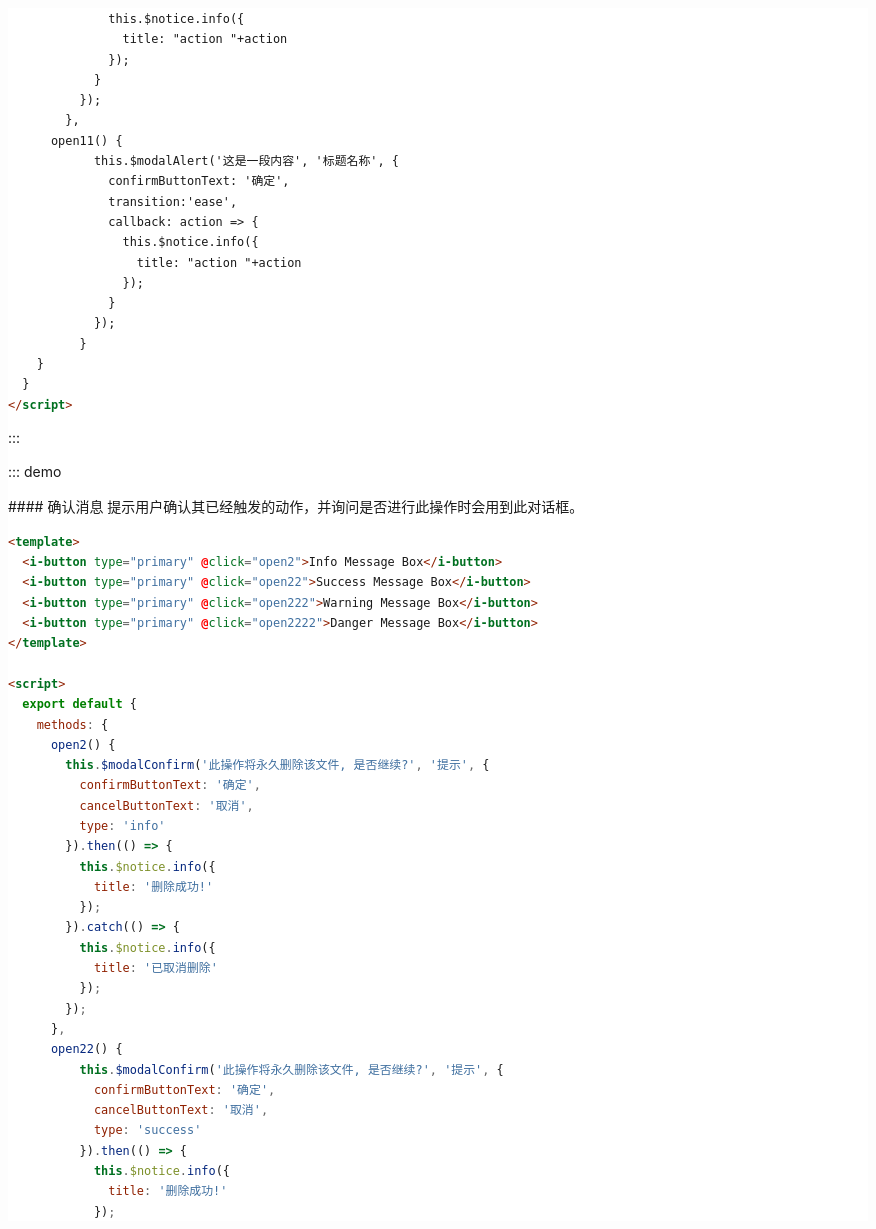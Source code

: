 ```html
              this.$notice.info({
                title: "action "+action
              });
            }
          });
        },
      open11() {
            this.$modalAlert('这是一段内容', '标题名称', {
              confirmButtonText: '确定',
              transition:'ease',
              callback: action => {
                this.$notice.info({
                  title: "action "+action
                });
              }
            });
          }
    }
  }
</script>
```
:::

::: demo
<summary>
  #### 确认消息
  提示用户确认其已经触发的动作，并询问是否进行此操作时会用到此对话框。
</summary>

```html
<template>
  <i-button type="primary" @click="open2">Info Message Box</i-button>
  <i-button type="primary" @click="open22">Success Message Box</i-button>
  <i-button type="primary" @click="open222">Warning Message Box</i-button>
  <i-button type="primary" @click="open2222">Danger Message Box</i-button>
</template>

<script>
  export default {
    methods: {
      open2() {
        this.$modalConfirm('此操作将永久删除该文件, 是否继续?', '提示', {
          confirmButtonText: '确定',
          cancelButtonText: '取消',
          type: 'info'
        }).then(() => {
          this.$notice.info({
            title: '删除成功!'
          });
        }).catch(() => {
          this.$notice.info({
            title: '已取消删除'
          });          
        });
      },
      open22() {
          this.$modalConfirm('此操作将永久删除该文件, 是否继续?', '提示', {
            confirmButtonText: '确定',
            cancelButtonText: '取消',
            type: 'success'
          }).then(() => {
            this.$notice.info({
              title: '删除成功!'
            });
```
